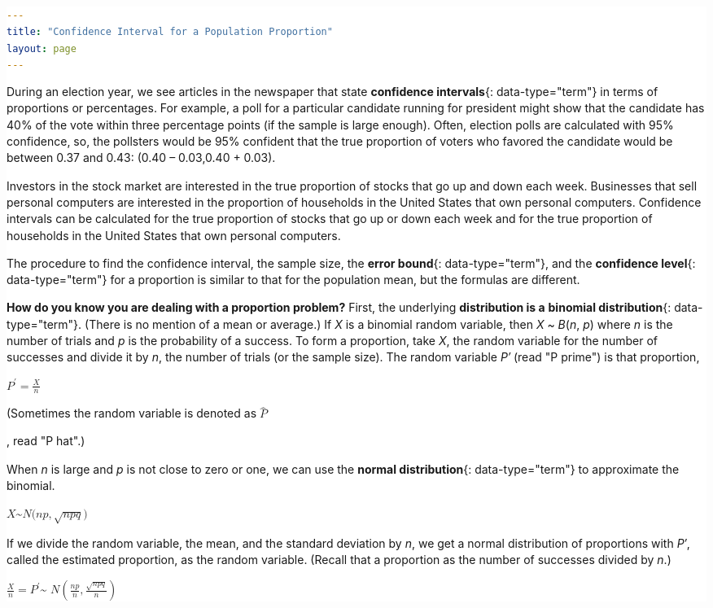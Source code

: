 ```yaml
---
title: "Confidence Interval for a Population Proportion"
layout: page
---
```



During an election year, we see articles in the newspaper that state **confidence intervals**{: data-type="term"} in terms of proportions or percentages. For example, a poll for a particular candidate running for president might show that the candidate has 40% of the vote within three percentage points (if the sample is large enough). Often, election polls are calculated with 95% confidence, so, the pollsters would be 95% confident that the true proportion of voters who favored the candidate would be between 0.37 and 0.43: (0.40 – 0.03,0.40 + 0.03).

Investors in the stock market are interested in the true proportion of stocks that go up and down each week. Businesses that sell personal computers are interested in the proportion of households in the United States that own personal computers. Confidence intervals can be calculated for the true proportion of stocks that go up or down each week and for the true proportion of households in the United States that own personal computers.

The procedure to find the confidence interval, the sample size, the **error bound**{: data-type="term"}, and the **confidence level**{: data-type="term"} for a proportion is similar to that for the population mean, but the formulas are different.

**How do you know you are dealing with a proportion problem?** First, the underlying **distribution is a** **binomial distribution**{: data-type="term"}. (There is no mention of a mean or average.) If *X* is a binomial random variable, then *X* ~ *B*(*n*, *p*) where *n* is the number of trials and *p* is the probability of a success. To form a proportion, take *X*, the random variable for the number of successes and divide it by *n*, the number of trials (or the sample size). The random variable *P′* (read \"P prime\") is that proportion,

<math xmlns="http://www.w3.org/1998/Math/MathML"> <mrow> <msup> <mi>P</mi> <mo>′</mo> </msup> <mo>=</mo><mfrac> <mi>X</mi> <mi>n</mi> </mfrac> </mrow> </math>

(Sometimes the random variable is denoted as <math xmlns="http://www.w3.org/1998/Math/MathML"> <mover accent="true"> <mi>P</mi> <mo>^</mo> </mover> </math>

, read \"P hat\".)

When *n* is large and *p* is not close to zero or one, we can use the **normal distribution**{: data-type="term"} to approximate the binomial.

<math xmlns="http://www.w3.org/1998/Math/MathML"> <mrow> <mi>X</mi><mo>~</mo><mi>N</mi><mo stretchy="false">(</mo><mi>n</mi><mi>p</mi><mo>,</mo><msqrt> <mrow> <mi>n</mi><mi>p</mi><mi>q</mi> </mrow> </msqrt> <mo stretchy="false">)</mo> </mrow> </math>

If we divide the random variable, the mean, and the standard deviation by *n*, we get a normal distribution of proportions with *P′*, called the estimated proportion, as the random variable. (Recall that a proportion as the number of successes divided by *n*.)

<math xmlns="http://www.w3.org/1998/Math/MathML"> <mrow> <mfrac> <mi>X</mi> <mi>n</mi> </mfrac> <mo>=</mo><msup> <mi>P</mi> <mo>′</mo> </msup> <mtext>~ </mtext><mi>N</mi><mrow><mo>(</mo> <mrow> <mfrac> <mrow> <mi>n</mi><mi>p</mi> </mrow> <mi>n</mi> </mfrac> <mo>,</mo><mfrac> <mrow> <msqrt> <mrow> <mi>n</mi><mi>p</mi><mi>q</mi> </mrow> </msqrt> </mrow> <mi>n</mi> </mfrac> </mrow> <mo>)</mo></mrow> </mrow> </math>
